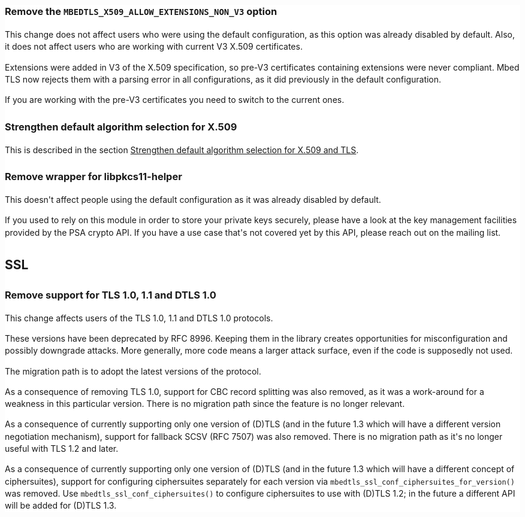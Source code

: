 ### Remove the `MBEDTLS_X509_ALLOW_EXTENSIONS_NON_V3` option

This change does not affect users who were using the default configuration, as
this option was already disabled by default. Also, it does not affect users who
are working with current V3 X.509 certificates.

Extensions were added in V3 of the X.509 specification, so pre-V3 certificates
containing extensions were never compliant. Mbed TLS now rejects them with a
parsing error in all configurations, as it did previously in the default
configuration.

If you are working with the pre-V3 certificates you need to switch to the
current ones.

### Strengthen default algorithm selection for X.509

This is described in the section [Strengthen default algorithm selection for X.509 and TLS](strengthen-default-algorithm-selection-for-x.509-and-tls).

### Remove wrapper for libpkcs11-helper

This doesn't affect people using the default configuration as it was already
disabled by default.

If you used to rely on this module in order to store your private keys
securely, please have a look at the key management facilities provided by the
PSA crypto API. If you have a use case that's not covered yet by this API,
please reach out on the mailing list.


## SSL

### Remove support for TLS 1.0, 1.1 and DTLS 1.0

This change affects users of the TLS 1.0, 1.1 and DTLS 1.0 protocols.

These versions have been deprecated by RFC 8996.
Keeping them in the library creates opportunities for misconfiguration
and possibly downgrade attacks. More generally, more code means a larger attack
surface, even if the code is supposedly not used.

The migration path is to adopt the latest versions of the protocol.

As a consequence of removing TLS 1.0, support for CBC record splitting was
also removed, as it was a work-around for a weakness in this particular
version. There is no migration path since the feature is no longer relevant.

As a consequence of currently supporting only one version of (D)TLS (and in the
future 1.3 which will have a different version negotiation mechanism), support
for fallback SCSV (RFC 7507) was also removed. There is no migration path as
it's no longer useful with TLS 1.2 and later.

As a consequence of currently supporting only one version of (D)TLS (and in the
future 1.3 which will have a different concept of ciphersuites), support for
configuring ciphersuites separately for each version via
`mbedtls_ssl_conf_ciphersuites_for_version()` was removed. Use
`mbedtls_ssl_conf_ciphersuites()` to configure ciphersuites to use with (D)TLS
1.2; in the future a different API will be added for (D)TLS 1.3.
